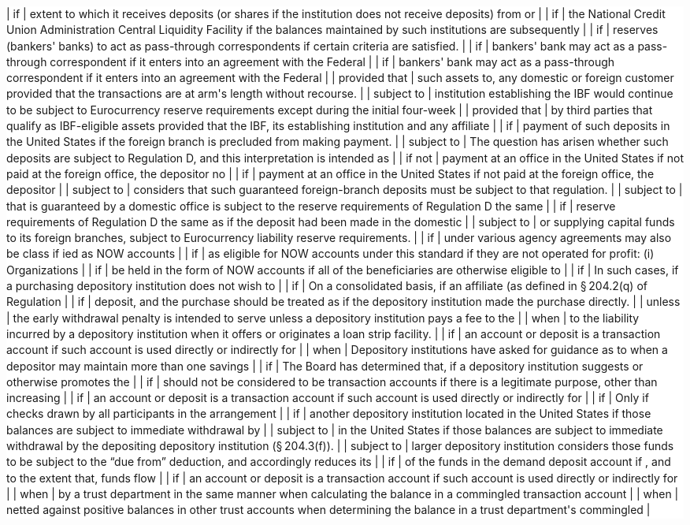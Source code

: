 | if            | extent to which it receives deposits (or shares if the institution does not receive deposits) from or                                         |
| if            | the National Credit Union Administration Central Liquidity Facility if the balances maintained by such institutions are subsequently          |
| if            | reserves (bankers' banks) to act as pass-through correspondents if  certain criteria are satisfied.                                           |
| if            | bankers' bank may act as a pass-through correspondent if it enters into an agreement with the Federal                                         |
| if            | bankers' bank may act as a pass-through correspondent if it enters into an agreement with the Federal                                         |
| provided that | such assets to, any domestic or foreign customer provided that  the transactions are at arm's length without recourse.                        |
| subject to    | institution establishing the IBF would continue to be subject to Eurocurrency reserve requirements except during the initial four-week        |
| provided that | by third parties that qualify as IBF-eligible assets provided that the IBF, its establishing institution and any affiliate                    |
| if            | payment of such deposits in the United States if  the foreign branch is precluded from making payment.                                        |
| subject to    | The question has arisen whether such deposits are  subject to Regulation D, and this interpretation is intended as                            |
| if not        | payment at an office in the United States if not paid at the foreign office, the depositor no                                                 |
| if            | payment at an office in the United States if not paid at the foreign office, the depositor                                                    |
| subject to    | considers that such guaranteed foreign-branch deposits must be subject to  that regulation.                                                   |
| subject to    | that is guaranteed by a domestic office is subject to the reserve requirements of Regulation D the same                                       |
| if            | reserve requirements of Regulation D the same as if the deposit had been made in the domestic                                                 |
| subject to    | or supplying capital funds to its foreign branches, subject to  Eurocurrency liability reserve requirements.                                  |
| if            | under various agency agreements may also be class if ied as NOW accounts                                                                      |
| if            | as eligible for NOW accounts under this standard if they are not operated for profit: (i) Organizations                                       |
| if            | be held in the form of NOW accounts if all of the beneficiaries are otherwise eligible to                                                     |
| if            | In such cases,  if a purchasing depository institution does not wish to                                                                       |
| if            | On a consolidated basis,  if an affiliate (as defined in &#167;&#8201;204.2(q) of Regulation                                                  |
| if            | deposit, and the purchase should be treated as if  the depository institution made the purchase directly.                                     |
| unless        | the early withdrawal penalty is intended to serve unless a depository institution pays a fee to the                                           |
| when          | to the liability incurred by a depository institution when  it offers or originates a loan strip facility.                                    |
| if            | an account or deposit is a transaction account if such account is used directly or indirectly for                                             |
| when          | Depository institutions have asked for guidance as to  when a depositor may maintain more than one savings                                    |
| if            | The Board has determined that,  if a depository institution suggests or otherwise promotes the                                                |
| if            | should not be considered to be transaction accounts if there is a legitimate purpose, other than increasing                                   |
| if            | an account or deposit is a transaction account if such account is used directly or indirectly for                                             |
| if            | Only  if checks drawn by all participants in the arrangement                                                                                  |
| if            | another depository institution located in the United States if those balances are subject to immediate withdrawal by                          |
| subject to    | in the United States if those balances are subject to  immediate withdrawal by the depositing depository institution (&#167;&#8201;204.3(f)). |
| subject to    | larger depository institution considers those funds to be subject to the &#8220;due from&#8221; deduction, and accordingly reduces its        |
| if            | of the funds in the demand deposit account if , and to the extent that, funds flow                                                            |
| if            | an account or deposit is a transaction account if such account is used directly or indirectly for                                             |
| when          | by a trust department in the same manner when calculating the balance in a commingled transaction account                                     |
| when          | netted against positive balances in other trust accounts when determining the balance in a trust department's commingled                      |